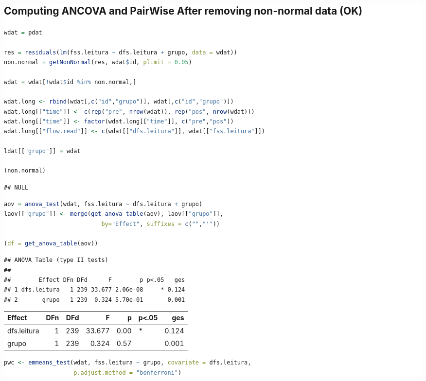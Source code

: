 ## Computing ANCOVA and PairWise After removing non-normal data (OK)

``` r
wdat = pdat 

res = residuals(lm(fss.leitura ~ dfs.leitura + grupo, data = wdat))
non.normal = getNonNormal(res, wdat$id, plimit = 0.05)

wdat = wdat[!wdat$id %in% non.normal,]

wdat.long <- rbind(wdat[,c("id","grupo")], wdat[,c("id","grupo")])
wdat.long[["time"]] <- c(rep("pre", nrow(wdat)), rep("pos", nrow(wdat)))
wdat.long[["time"]] <- factor(wdat.long[["time"]], c("pre","pos"))
wdat.long[["flow.read"]] <- c(wdat[["dfs.leitura"]], wdat[["fss.leitura"]])

ldat[["grupo"]] = wdat

(non.normal)
```

    ## NULL

``` r
aov = anova_test(wdat, fss.leitura ~ dfs.leitura + grupo)
laov[["grupo"]] <- merge(get_anova_table(aov), laov[["grupo"]],
                            by="Effect", suffixes = c("","'"))

(df = get_anova_table(aov))
```

    ## ANOVA Table (type II tests)
    ## 
    ##        Effect DFn DFd      F        p p<.05   ges
    ## 1 dfs.leitura   1 239 33.677 2.06e-08     * 0.124
    ## 2       grupo   1 239  0.324 5.70e-01       0.001

| Effect      | DFn | DFd |      F |    p | p\<.05 |   ges |
|:------------|----:|----:|-------:|-----:|:-------|------:|
| dfs.leitura |   1 | 239 | 33.677 | 0.00 | \*     | 0.124 |
| grupo       |   1 | 239 |  0.324 | 0.57 |        | 0.001 |

``` r
pwc <- emmeans_test(wdat, fss.leitura ~ grupo, covariate = dfs.leitura,
                    p.adjust.method = "bonferroni")
```
